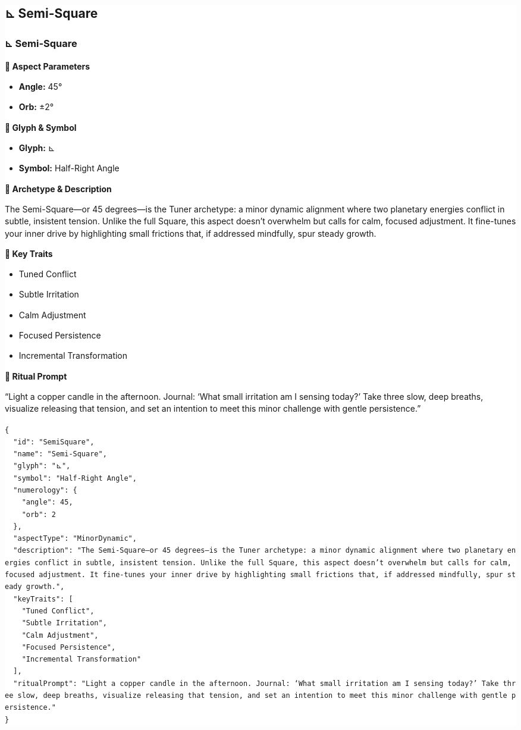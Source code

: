 ## ⊾ Semi-Square


### **⊾ Semi-Square**

**🔢 Aspect Parameters**

- **Angle:** 45°

- **Orb:** ±2°

**🔸 Glyph & Symbol**

- **Glyph:** ⊾

- **Symbol:** Half-Right Angle

**🔸 Archetype & Description**

The Semi-Square—or 45 degrees—is the Tuner archetype: a minor dynamic alignment where two planetary energies conflict in subtle, insistent tension. Unlike the full Square, this aspect doesn’t overwhelm but calls for calm, focused adjustment. It fine-tunes your inner drive by highlighting small frictions that, if addressed mindfully, spur steady growth.

**🔸 Key Traits**

- Tuned Conflict

- Subtle Irritation

- Calm Adjustment

- Focused Persistence

- Incremental Transformation

**🔸 Ritual Prompt**

“Light a copper candle in the afternoon. Journal: ‘What small irritation am I sensing today?’ Take three slow, deep breaths, visualize releasing that tension, and set an intention to meet this minor challenge with gentle persistence.”

```
{
  "id": "SemiSquare",
  "name": "Semi-Square",
  "glyph": "⊾",
  "symbol": "Half-Right Angle",
  "numerology": {
    "angle": 45,
    "orb": 2
  },
  "aspectType": "MinorDynamic",
  "description": "The Semi-Square—or 45 degrees—is the Tuner archetype: a minor dynamic alignment where two planetary energies conflict in subtle, insistent tension. Unlike the full Square, this aspect doesn’t overwhelm but calls for calm, focused adjustment. It fine-tunes your inner drive by highlighting small frictions that, if addressed mindfully, spur steady growth.",
  "keyTraits": [
    "Tuned Conflict",
    "Subtle Irritation",
    "Calm Adjustment",
    "Focused Persistence",
    "Incremental Transformation"
  ],
  "ritualPrompt": "Light a copper candle in the afternoon. Journal: ‘What small irritation am I sensing today?’ Take three slow, deep breaths, visualize releasing that tension, and set an intention to meet this minor challenge with gentle persistence."
}
```
